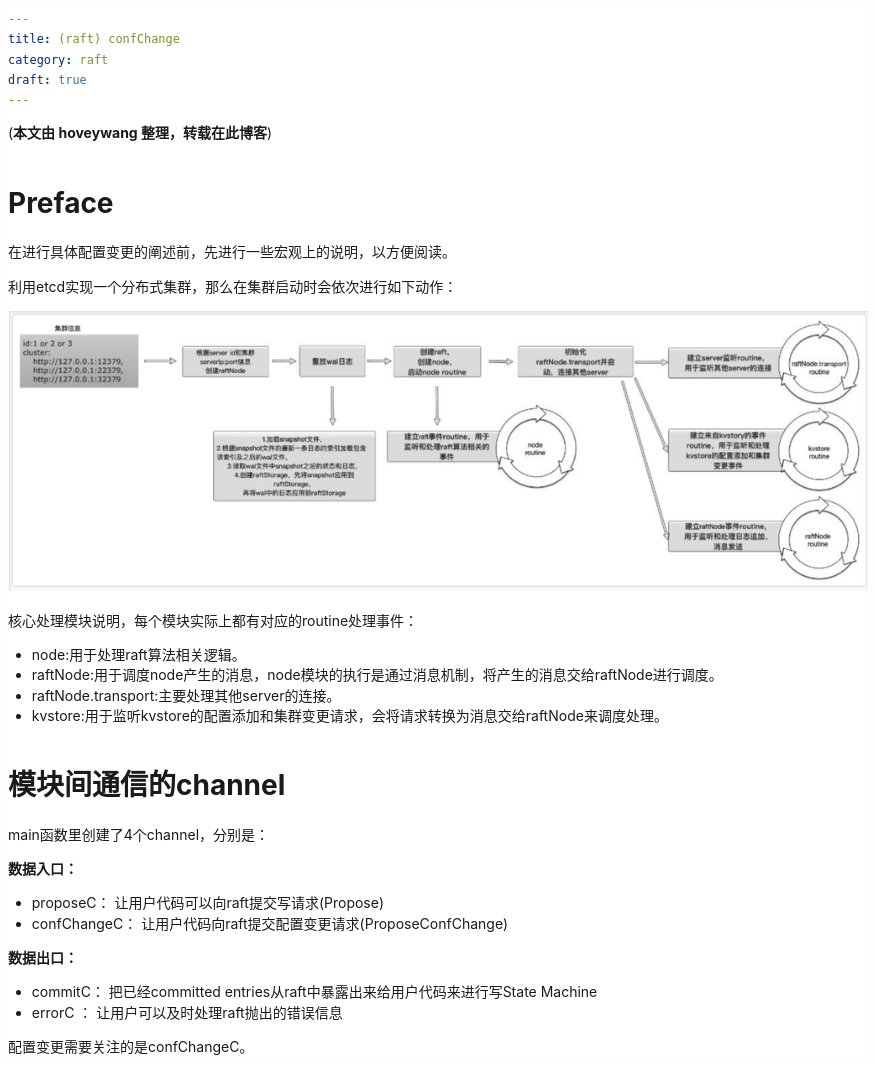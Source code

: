 ```yaml
---
title: (raft) confChange
category: raft
draft: true
---
```


(**本文由 hoveywang 整理，转载在此博客**)

# Preface

在进行具体配置变更的阐述前，先进行一些宏观上的说明，以方便阅读。

利用etcd实现一个分布式集群，那么在集群启动时会依次进行如下动作：

![](/asserts/raft-confchange.png)

核心处理模块说明，每个模块实际上都有对应的routine处理事件：
- node:用于处理raft算法相关逻辑。
- raftNode:用于调度node产生的消息，node模块的执行是通过消息机制，将产生的消息交给raftNode进行调度。
- raftNode.transport:主要处理其他server的连接。
- kvstore:用于监听kvstore的配置添加和集群变更请求，会将请求转换为消息交给raftNode来调度处理。

# 模块间通信的channel

main函数里创建了4个channel，分别是：

**数据入口：**

- proposeC： 让用户代码可以向raft提交写请求(Propose)
- confChangeC： 让用户代码向raft提交配置变更请求(ProposeConfChange)

**数据出口：**

- commitC： 把已经committed entries从raft中暴露出来给用户代码来进行写State Machine
- errorC ： 让用户可以及时处理raft抛出的错误信息

配置变更需要关注的是confChangeC。
